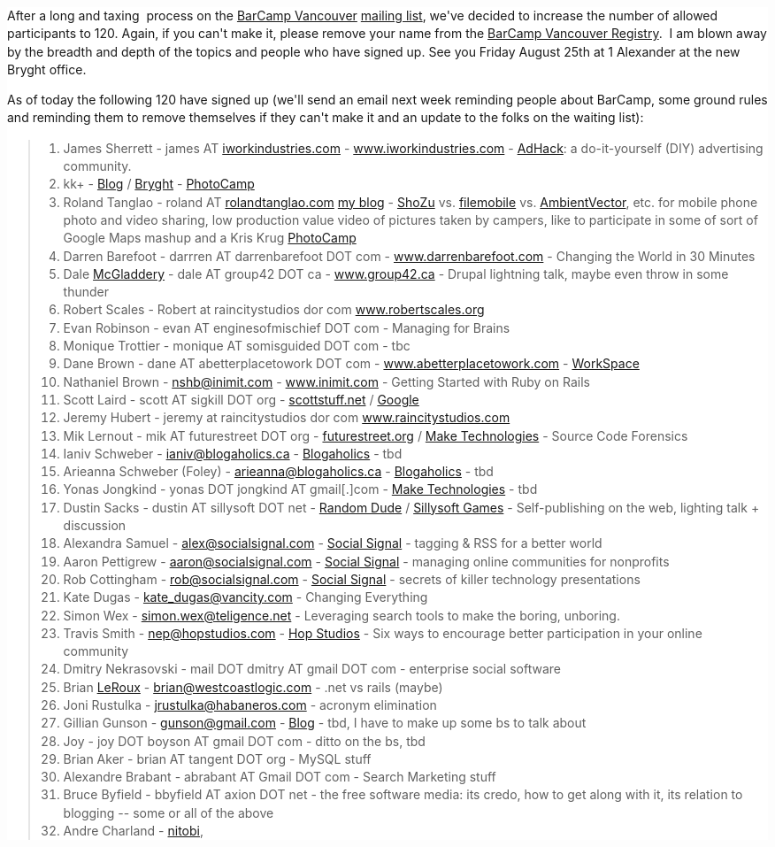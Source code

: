 <p>After a long and taxing&nbsp; process on the <a href="http://barcamp.org/BarCampVancouver">BarCamp Vancouver</a> <a href="/rt/groups.google.com/group/barcampvancouver/">mailing list</a>, we&#39;ve decided to increase the number of allowed participants to 120. Again, if you can&#39;t make it, please remove your name from the <a href="http://barcamp.org/BarCampVancouverRegistry">BarCamp Vancouver Registry</a>.&nbsp; I am blown away by the breadth and depth of the topics and people who have signed up. See you Friday August 25th at 1 Alexander at the new Bryght office.</p><p>As of today the following 120 have signed up (we&#39;ll send an email next week reminding people about BarCamp, some ground rules and reminding them to remove themselves if they can&#39;t make it and an update to the folks on the waiting list):</p><blockquote><ol><li>James Sherrett - james AT <a href="http://iworkindustries.com/">iworkindustries.com</a> - <a href="http://www.iworkindustries.com/">www.iworkindustries.com</a> - <a href="http://www.adhack.com/">AdHack</a>: a do-it-yourself (DIY) advertising community.</li><li>kk+ - <a href="http://kriskrug.com/">Blog</a> / <a href="http://bryght.com/">Bryght</a> - <a href="http://barcamp.org/PhotoCamp">PhotoCamp</a></li><li>Roland Tanglao - roland AT <a href="/">rolandtanglao.com</a> <a href="/">my&nbsp;blog</a> - <a href="http://www.shozu.com/">ShoZu</a> vs. <a href="http://filemobile.com/">filemobile</a> vs. <a href="http://www.ambientvector.com/">AmbientVector</a>, etc. for mobile phone photo and video sharing, low production value video of pictures taken by campers, like to participate in some of sort of Google Maps mashup and a Kris Krug <a href="http://barcamp.org/PhotoCamp">PhotoCamp</a></li><li>Darren Barefoot - darrren AT darrenbarefoot DOT com - <a href="http://www.darrenbarefoot.com/">www.darrenbarefoot.com</a> - Changing the World in 30 Minutes</li><li>Dale <a href="http://barcamp.org/McGladdery">McGladdery</a> - dale AT group42 DOT ca - <a href="http://www.group42.ca/">www.group42.ca</a> - Drupal lightning talk, maybe even throw in some thunder</li><li>Robert Scales - Robert at raincitystudios dor com <a href="http://www.robertscales.org/">www.robertscales.org</a></li><li>Evan Robinson - evan AT enginesofmischief DOT com - Managing for Brains</li><li>Monique Trottier - monique AT somisguided DOT com - tbc</li><li>Dane Brown - dane AT abetterplacetowork DOT com - <a href="http://www.abetterplacetowork.com/">www.abetterplacetowork.com</a> - <a href="http://barcamp.org/WorkSpace">WorkSpace</a></li><li>Nathaniel Brown - <a href="mailto:nshb@inimit.com">nshb@inimit.com</a> - <a href="http://inimit.com/">www.inimit.com</a> - Getting Started with Ruby on Rails</li><li>Scott Laird - scott AT sigkill DOT org - <a href="http://scottstuff.net/">scottstuff.net</a> / <a href="http://www.google.com/">Google</a></li><li>Jeremy Hubert - jeremy at raincitystudios dor com <a href="http://www.raincitystudios.com/">www.raincitystudios.com</a></li><li>Mik Lernout - mik AT futurestreet DOT org - <a href="http://futurestreet.org/">futurestreet.org</a> / <a href="http://www.maketechnologies.com/">Make&nbsp;Technologies</a> - Source Code Forensics</li><li>Ianiv Schweber - <a href="mailto:ianiv@blogaholics.ca">ianiv@blogaholics.ca</a> - <a href="http://www.blogaholics.ca/">Blogaholics</a> - tbd</li><li>Arieanna Schweber (Foley) - <a href="mailto:arieanna@blogaholics.ca">arieanna@blogaholics.ca</a> - <a href="http://www.blogaholics.ca/">Blogaholics</a> - tbd</li><li>Yonas Jongkind - yonas DOT jongkind AT gmail[.]com - <a href="http://www.maketechnologies.com/">Make&nbsp;Technologies</a> - tbd</li><li>Dustin Sacks - dustin AT sillysoft DOT net - <a href="http://randomdude.com/">Random&nbsp;Dude</a> / <a href="http://sillysoft.net/">Sillysoft&nbsp;Games</a> - Self-publishing on the web, lighting talk + discussion</li><li>Alexandra Samuel - <a href="mailto:alex@socialsignal.com">alex@socialsignal.com</a> - <a href="http://www.socialsignal.com/">Social&nbsp;Signal</a> - tagging &amp; RSS for a better world</li><li>Aaron Pettigrew - <a href="mailto:aaron@socialsignal.com">aaron@socialsignal.com</a> - <a href="http://www.socialsignal.com/">Social&nbsp;Signal</a> - managing online communities for nonprofits</li><li>Rob Cottingham - <a href="mailto:rob@socialsignal.com">rob@socialsignal.com</a> - <a href="http://www.socialsignal.com/">Social&nbsp;Signal</a> - secrets of killer technology presentations</li><li>Kate Dugas - <a href="mailto:kate_dugas@vancity.com">kate_dugas@vancity.com</a> - Changing Everything</li><li>Simon Wex - <a href="mailto:simon.wex@teligence.net">simon.wex@teligence.net</a> - Leveraging search tools to make the boring, unboring.</li><li>Travis Smith - <a href="mailto:nep@hopstudios.com">nep@hopstudios.com</a> - <a href="http://www.hopstudios.com/">Hop&nbsp;Studios</a> - Six ways to encourage better participation in your online community</li><li>Dmitry Nekrasovski - mail DOT dmitry AT gmail DOT com - enterprise social software</li><li>Brian <a href="http://barcamp.org/LeRoux">LeRoux</a> - <a href="mailto:brian@westcoastlogic.com">brian@westcoastlogic.com</a> - .net vs rails (maybe)</li><li>Joni Rustulka - <a href="mailto:jrustulka@habaneros.com">jrustulka@habaneros.com</a> - acronym elimination</li><li>Gillian Gunson - <a href="mailto:gunson@gmail.com">gunson@gmail.com</a> - <a href="http://gunson.ca/blog/">Blog</a> - tbd, I have to make up some bs to talk about</li><li>Joy - joy DOT boyson AT gmail DOT com - ditto on the bs, tbd</li><li>Brian Aker - brian AT tangent DOT org - MySQL stuff</li><li>Alexandre Brabant - abrabant AT Gmail DOT com - Search Marketing stuff</li><li>Bruce Byfield - bbyfield AT axion DOT net - the free software media: its credo, how to get along with it, its relation to blogging -- some or all of the above</li><li>Andre Charland - <a href="http://nitobi.com/">nitobi</a>,